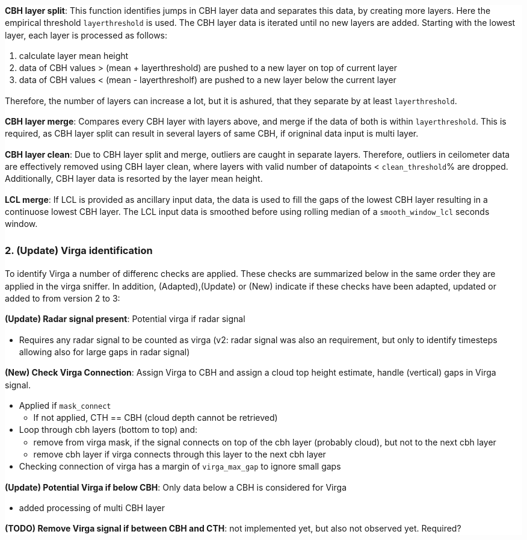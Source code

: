**CBH layer split**:
This function identifies jumps in CBH layer data and separates this data, by creating more layers. Here the empirical threshold ```layerthreshold``` is used. The CBH layer data is iterated until no new layers are added. Starting with the lowest layer, each layer is processed as follows: 
1. calculate layer mean height
2. data of CBH values > (mean + layerthreshold) are pushed to a new layer on top of current layer
3. data of CBH values < (mean - layerthresholf) are pushed to a new layer below the current layer

Therefore, the number of layers can increase a lot, but it is ashured, that they separate by at least ```layerthreshold```.

**CBH layer merge**:
Compares every CBH layer with layers above, and merge if the data of both is within ```layerthreshold```. This is required, as CBH layer split can result in several layers of same CBH, if origninal data input is multi layer.

**CBH layer clean**:
Due to CBH layer split and merge, outliers are caught in separate layers. Therefore, outliers in ceilometer data are effectively removed using CBH layer clean, where layers with valid number of datapoints < ```clean_threshold```% are dropped. Additionally, CBH layer data is resorted by the layer mean height.

**LCL merge**:
If LCL is provided as ancillary input data, the data is used to fill the gaps of the lowest CBH layer resulting in a continuose lowest CBH layer. The LCL input data is smoothed before using rolling median of a ```smooth_window_lcl``` seconds window.


### 2. (Update) Virga identification
To identify Virga a number of differenc checks are applied. These checks are summarized below in the same order they are applied in the virga sniffer. In addition, (Adapted),(Update) or (New) indicate if these checks have been adapted, updated or added to from version 2 to 3:

**(Update) Radar signal present**:
Potential virga if radar signal
  * Requires any radar signal to be counted as virga
    (v2: radar signal was also an requirement, but only to identify timesteps allowing also for large gaps in radar signal)

**(New) Check Virga Connection**:
Assign Virga to CBH and assign a cloud top height estimate, handle (vertical) gaps in Virga signal.
  * Applied if ```mask_connect```
    * If not applied, CTH == CBH (cloud depth cannot be retrieved)
  * Loop through cbh layers (bottom to top) and:
    * remove from virga mask, if the signal connects on top of the cbh layer (probably cloud), but not to the next cbh layer
    * remove cbh layer if virga connects through this layer to the next cbh layer 
  * Checking connection of virga has a margin of ```virga_max_gap``` to ignore small gaps
  
**(Update) Potential Virga if below CBH**:
Only data below a CBH is considered for Virga
  * added processing of multi CBH layer

**(TODO) Remove Virga signal if between CBH and CTH**:
not implemented yet, but also not observed yet. Required?
